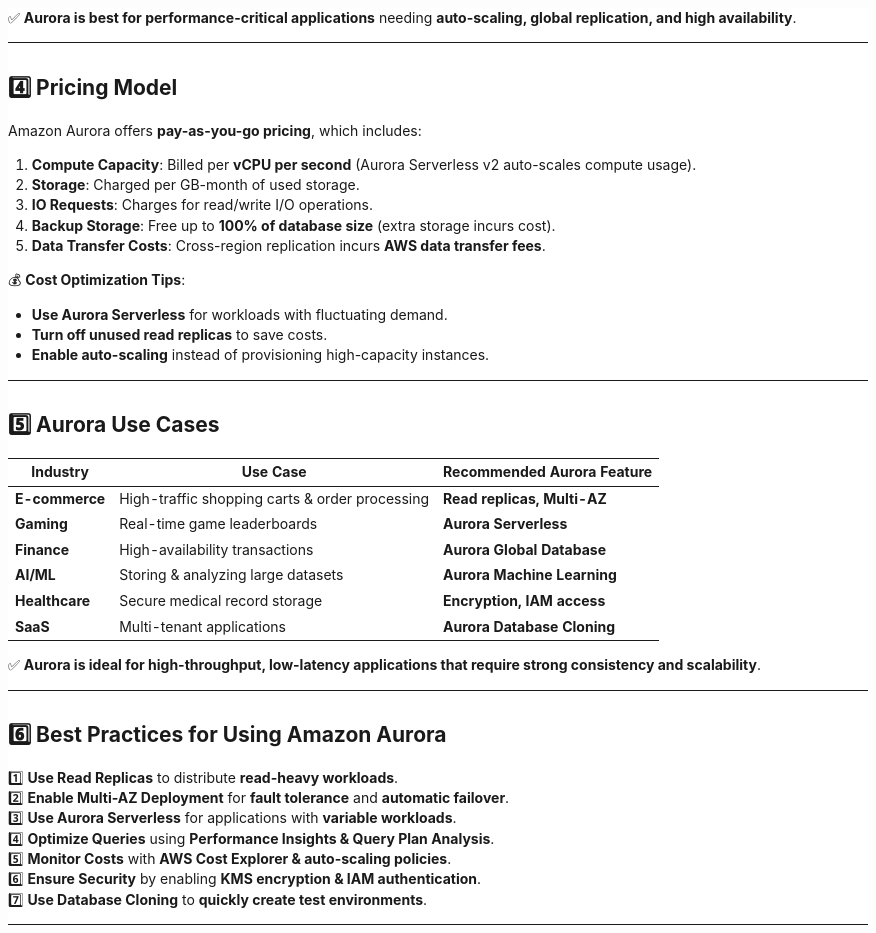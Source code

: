✅ **Aurora is best for performance-critical applications** needing **auto-scaling, global replication, and high availability**.

---

## **4️⃣ Pricing Model**
Amazon Aurora offers **pay-as-you-go pricing**, which includes:
1. **Compute Capacity**: Billed per **vCPU per second** (Aurora Serverless v2 auto-scales compute usage).
2. **Storage**: Charged per GB-month of used storage.
3. **IO Requests**: Charges for read/write I/O operations.
4. **Backup Storage**: Free up to **100% of database size** (extra storage incurs cost).
5. **Data Transfer Costs**: Cross-region replication incurs **AWS data transfer fees**.

💰 **Cost Optimization Tips**:
- **Use Aurora Serverless** for workloads with fluctuating demand.
- **Turn off unused read replicas** to save costs.
- **Enable auto-scaling** instead of provisioning high-capacity instances.

---

## **5️⃣ Aurora Use Cases**
| **Industry**       | **Use Case**                                      | **Recommended Aurora Feature** |
|-------------------|--------------------------------------------------|-----------------------------|
| **E-commerce**    | High-traffic shopping carts & order processing  | **Read replicas, Multi-AZ** |
| **Gaming**        | Real-time game leaderboards                      | **Aurora Serverless** |
| **Finance**       | High-availability transactions                   | **Aurora Global Database** |
| **AI/ML**         | Storing & analyzing large datasets               | **Aurora Machine Learning** |
| **Healthcare**    | Secure medical record storage                    | **Encryption, IAM access** |
| **SaaS**          | Multi-tenant applications                        | **Aurora Database Cloning** |

✅ **Aurora is ideal for high-throughput, low-latency applications that require strong consistency and scalability**.

---

## **6️⃣ Best Practices for Using Amazon Aurora**
1️⃣ **Use Read Replicas** to distribute **read-heavy workloads**.  
2️⃣ **Enable Multi-AZ Deployment** for **fault tolerance** and **automatic failover**.  
3️⃣ **Use Aurora Serverless** for applications with **variable workloads**.  
4️⃣ **Optimize Queries** using **Performance Insights & Query Plan Analysis**.  
5️⃣ **Monitor Costs** with **AWS Cost Explorer & auto-scaling policies**.  
6️⃣ **Ensure Security** by enabling **KMS encryption & IAM authentication**.  
7️⃣ **Use Database Cloning** to **quickly create test environments**.  

---
